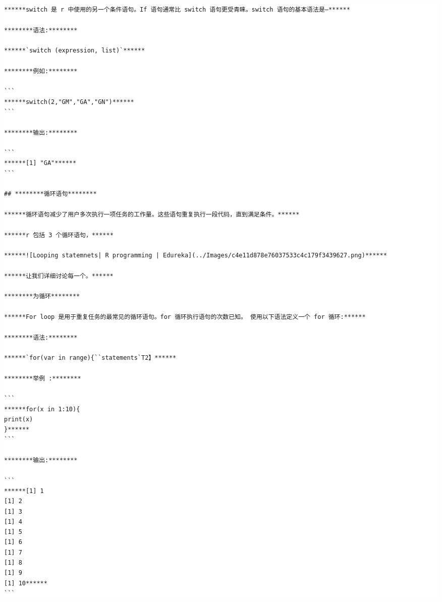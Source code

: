     ******switch 是 r 中使用的另一个条件语句。If 语句通常比 switch 语句更受青睐。switch 语句的基本语法是–******

    ********语法:********

    ******`switch (expression, list)`******

    ********例如:********

    ```
    ******switch(2,"GM","GA","GN")******
    ```

    ********输出:********

    ```
    ******[1] "GA"******
    ```

    ## ********循环语句********

    ******循环语句减少了用户多次执行一项任务的工作量。这些语句重复执行一段代码，直到满足条件。******

    ******r 包括 3 个循环语句，******

    ******![Looping statemnets| R programming | Edureka](../Images/c4e11d878e76037533c4c179f3439627.png)******

    ******让我们详细讨论每一个。******

    ********为循环********

    ******For loop 是用于重复任务的最常见的循环语句。for 循环执行语句的次数已知。 使用以下语法定义一个 for 循环:******

    ********语法:********

    ******`for(var in range){``statements`T2】******

    ********举例 :********

    ```
    ******for(x in 1:10){
    print(x)
    }******
    ```

    ********输出:********

    ```
    ******[1] 1
    [1] 2
    [1] 3
    [1] 4
    [1] 5
    [1] 6
    [1] 7
    [1] 8
    [1] 9
    [1] 10******
    ```
